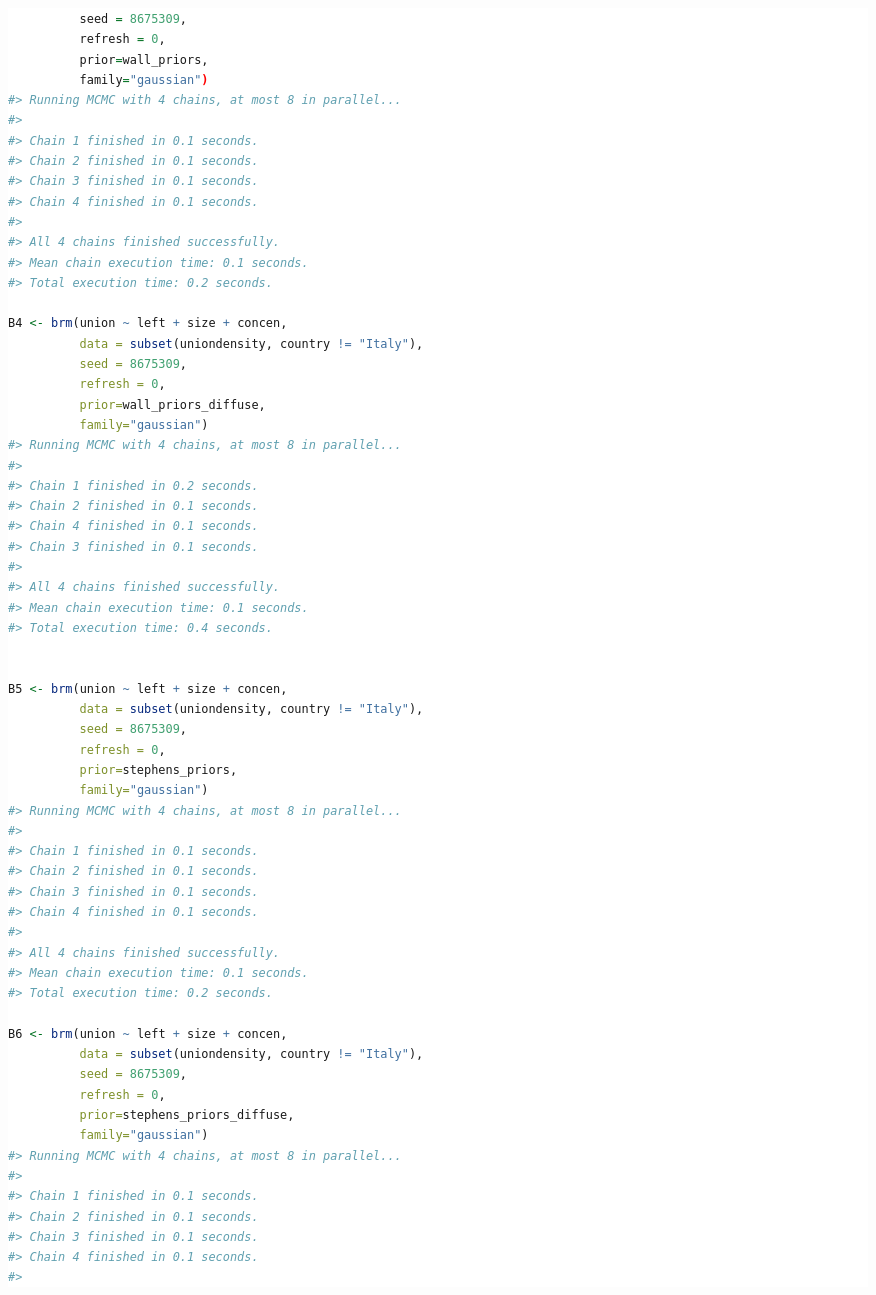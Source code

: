 ```r
          seed = 8675309,
          refresh = 0,
          prior=wall_priors,
          family="gaussian")
#> Running MCMC with 4 chains, at most 8 in parallel...
#> 
#> Chain 1 finished in 0.1 seconds.
#> Chain 2 finished in 0.1 seconds.
#> Chain 3 finished in 0.1 seconds.
#> Chain 4 finished in 0.1 seconds.
#> 
#> All 4 chains finished successfully.
#> Mean chain execution time: 0.1 seconds.
#> Total execution time: 0.2 seconds.

B4 <- brm(union ~ left + size + concen,
          data = subset(uniondensity, country != "Italy"),
          seed = 8675309,
          refresh = 0,
          prior=wall_priors_diffuse,
          family="gaussian")
#> Running MCMC with 4 chains, at most 8 in parallel...
#> 
#> Chain 1 finished in 0.2 seconds.
#> Chain 2 finished in 0.1 seconds.
#> Chain 4 finished in 0.1 seconds.
#> Chain 3 finished in 0.1 seconds.
#> 
#> All 4 chains finished successfully.
#> Mean chain execution time: 0.1 seconds.
#> Total execution time: 0.4 seconds.


B5 <- brm(union ~ left + size + concen,
          data = subset(uniondensity, country != "Italy"),
          seed = 8675309,
          refresh = 0,
          prior=stephens_priors,
          family="gaussian")
#> Running MCMC with 4 chains, at most 8 in parallel...
#> 
#> Chain 1 finished in 0.1 seconds.
#> Chain 2 finished in 0.1 seconds.
#> Chain 3 finished in 0.1 seconds.
#> Chain 4 finished in 0.1 seconds.
#> 
#> All 4 chains finished successfully.
#> Mean chain execution time: 0.1 seconds.
#> Total execution time: 0.2 seconds.

B6 <- brm(union ~ left + size + concen,
          data = subset(uniondensity, country != "Italy"),
          seed = 8675309,
          refresh = 0,
          prior=stephens_priors_diffuse,
          family="gaussian")
#> Running MCMC with 4 chains, at most 8 in parallel...
#> 
#> Chain 1 finished in 0.1 seconds.
#> Chain 2 finished in 0.1 seconds.
#> Chain 3 finished in 0.1 seconds.
#> Chain 4 finished in 0.1 seconds.
#> 
```